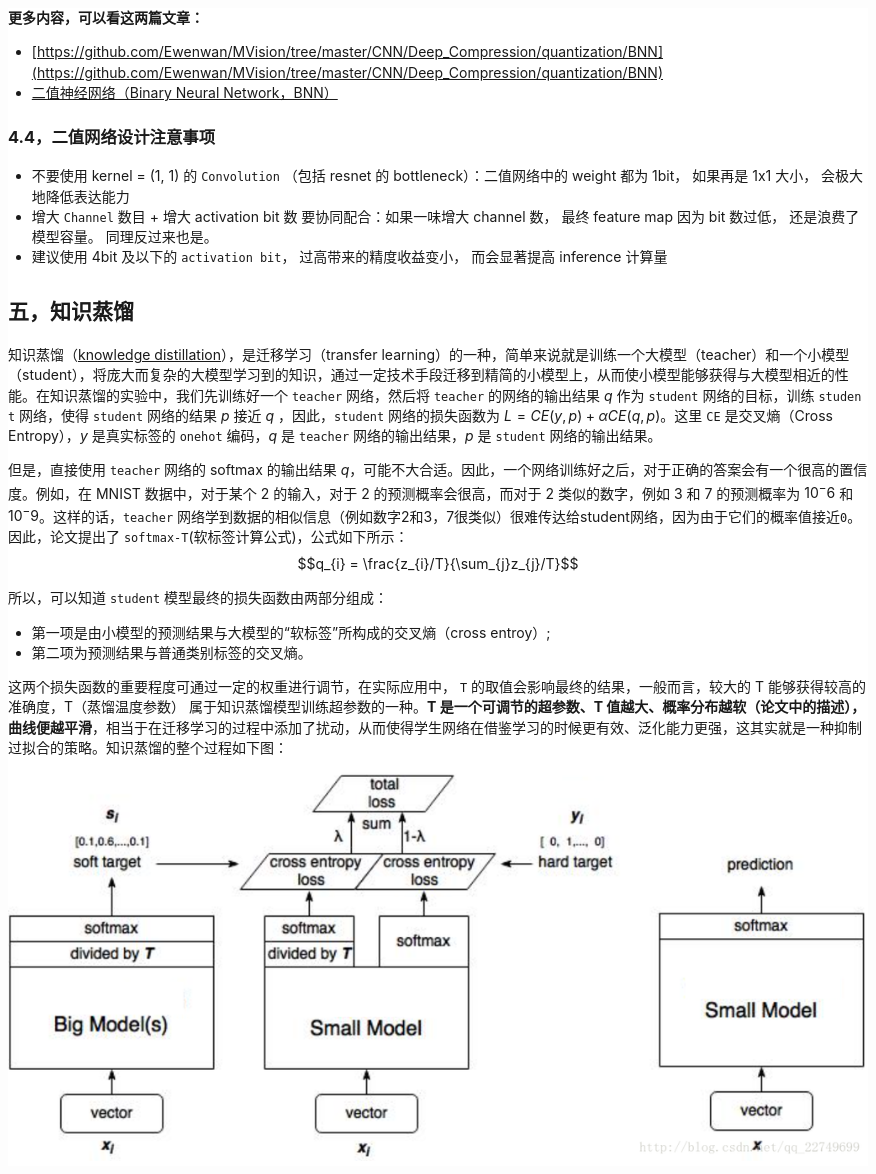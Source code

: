 **更多内容，可以看这两篇文章：**

+ [https://github.com/Ewenwan/MVision/tree/master/CNN/Deep_Compression/quantization/BNN](https://github.com/Ewenwan/MVision/tree/master/CNN/Deep_Compression/quantization/BNN)
+ [二值神经网络（Binary Neural Network，BNN）](https://blog.csdn.net/stdcoutzyx/article/details/50926174)

### 4.4，二值网络设计注意事项

+ 不要使用 kernel = (1, 1) 的 `Convolution` （包括 resnet 的 bottleneck）：二值网络中的 weight 都为 1bit， 如果再是 1x1 大小， 会极大地降低表达能力
+ 增大 `Channel` 数目 + 增大 activation bit 数 要协同配合：如果一味增大 channel 数， 最终 feature map 因为 bit 数过低， 还是浪费了模型容量。 同理反过来也是。
+ 建议使用 4bit 及以下的 `activation bit`， 过高带来的精度收益变小， 而会显著提高 inference 计算量

## 五，知识蒸馏

知识蒸馏（[knowledge distillation](https://link.zhihu.com/?target=https%3A//arxiv.org/abs/1503.02531)），是迁移学习（transfer learning）的一种，简单来说就是训练一个大模型（teacher）和一个小模型（student），将庞大而复杂的大模型学习到的知识，通过一定技术手段迁移到精简的小模型上，从而使小模型能够获得与大模型相近的性能。在知识蒸馏的实验中，我们先训练好一个 `teacher` 网络，然后将 `teacher` 的网络的输出结果 $q$ 作为 `student` 网络的目标，训练 `student` 网络，使得 `student` 网络的结果 $p$ 接近 $q$ ，因此，`student` 网络的损失函数为 $L = CE(y,p)+\alpha CE(q,p)$。这里 `CE` 是交叉熵（Cross Entropy），$y$ 是真实标签的 `onehot` 编码，$q$ 是 `teacher` 网络的输出结果，$p$ 是 `student` 网络的输出结果。

但是，直接使用 `teacher` 网络的 softmax 的输出结果 $q$，可能不大合适。因此，一个网络训练好之后，对于正确的答案会有一个很高的置信度。例如，在 MNIST 数据中，对于某个 2 的输入，对于 2 的预测概率会很高，而对于 2 类似的数字，例如 3 和 7 的预测概率为 $10^-6$ 和 $10^-9$。这样的话，`teacher` 网络学到数据的相似信息（例如数字2和3，7很类似）很难传达给student网络，因为由于它们的概率值接近`0`。因此，论文提出了 `softmax-T`(软标签计算公式)，公式如下所示：
$$q_{i} = \frac{z_{i}/T}{\sum_{j}z_{j}/T}$$

所以，可以知道 `student` 模型最终的损失函数由两部分组成：

+ 第一项是由小模型的预测结果与大模型的“软标签”所构成的交叉熵（cross entroy）;
+ 第二项为预测结果与普通类别标签的交叉熵。

这两个损失函数的重要程度可通过一定的权重进行调节，在实际应用中， `T` 的取值会影响最终的结果，一般而言，较大的 T 能够获得较高的准确度，T（蒸馏温度参数） 属于知识蒸馏模型训练超参数的一种。**T 是一个可调节的超参数、T 值越大、概率分布越软（论文中的描述），曲线便越平滑**，相当于在迁移学习的过程中添加了扰动，从而使得学生网络在借鉴学习的时候更有效、泛化能力更强，这其实就是一种抑制过拟合的策略。知识蒸馏的整个过程如下图：

![知识蒸馏模型训练过程](../images/知识蒸馏模型过程.png)
